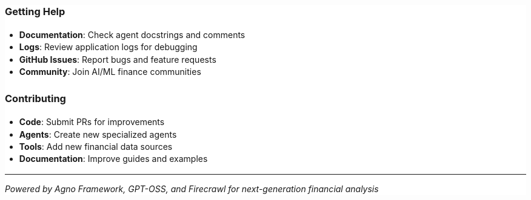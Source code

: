 ### Getting Help
- **Documentation**: Check agent docstrings and comments
- **Logs**: Review application logs for debugging
- **GitHub Issues**: Report bugs and feature requests
- **Community**: Join AI/ML finance communities

### Contributing
- **Code**: Submit PRs for improvements
- **Agents**: Create new specialized agents
- **Tools**: Add new financial data sources
- **Documentation**: Improve guides and examples

---

*Powered by Agno Framework, GPT-OSS, and Firecrawl for next-generation financial analysis*